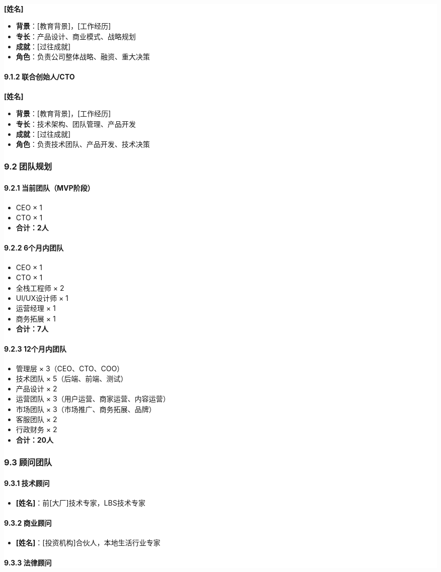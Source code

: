 **[姓名]**
- **背景**：[教育背景]，[工作经历]
- **专长**：产品设计、商业模式、战略规划
- **成就**：[过往成就]
- **角色**：负责公司整体战略、融资、重大决策

#### 9.1.2 联合创始人/CTO

**[姓名]**
- **背景**：[教育背景]，[工作经历]
- **专长**：技术架构、团队管理、产品开发
- **成就**：[过往成就]
- **角色**：负责技术团队、产品开发、技术决策

### 9.2 团队规划

#### 9.2.1 当前团队（MVP阶段）

- CEO × 1
- CTO × 1
- **合计：2人**

#### 9.2.2 6个月内团队

- CEO × 1
- CTO × 1
- 全栈工程师 × 2
- UI/UX设计师 × 1
- 运营经理 × 1
- 商务拓展 × 1
- **合计：7人**

#### 9.2.3 12个月内团队

- 管理层 × 3（CEO、CTO、COO）
- 技术团队 × 5（后端、前端、测试）
- 产品设计 × 2
- 运营团队 × 3（用户运营、商家运营、内容运营）
- 市场团队 × 3（市场推广、商务拓展、品牌）
- 客服团队 × 2
- 行政财务 × 2
- **合计：20人**

### 9.3 顾问团队

#### 9.3.1 技术顾问

- **[姓名]**：前[大厂]技术专家，LBS技术专家

#### 9.3.2 商业顾问

- **[姓名]**：[投资机构]合伙人，本地生活行业专家

#### 9.3.3 法律顾问
